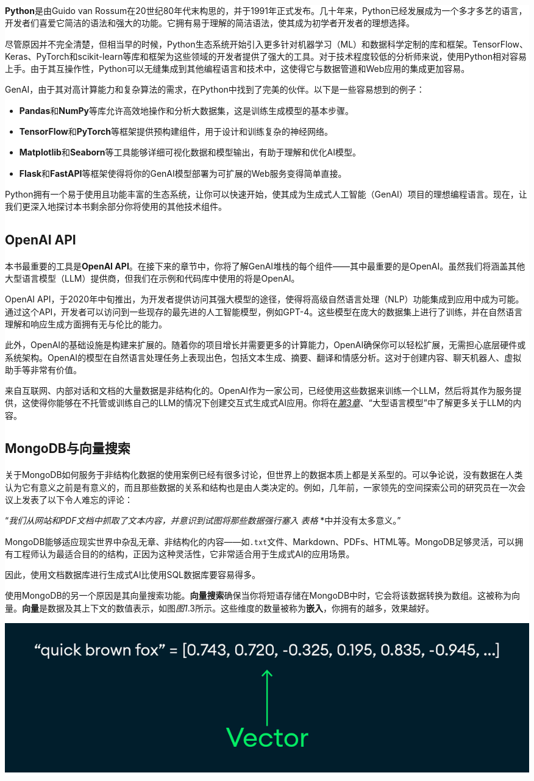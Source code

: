 **Python**是由Guido van Rossum在20世纪80年代末构思的，并于1991年正式发布。几十年来，Python已经发展成为一个多才多艺的语言，开发者们喜爱它简洁的语法和强大的功能。它拥有易于理解的简洁语法，使其成为初学者开发者的理想选择。

尽管原因并不完全清楚，但相当早的时候，Python生态系统开始引入更多针对机器学习（ML）和数据科学定制的库和框架。TensorFlow、Keras、PyTorch和scikit-learn等库和框架为这些领域的开发者提供了强大的工具。对于技术程度较低的分析师来说，使用Python相对容易上手。由于其互操作性，Python可以无缝集成到其他编程语言和技术中，这使得它与数据管道和Web应用的集成更加容易。

GenAI，由于其对高计算能力和复杂算法的需求，在Python中找到了完美的伙伴。以下是一些容易想到的例子：

+   **Pandas**和**NumPy**等库允许高效地操作和分析大数据集，这是训练生成模型的基本步骤。

+   **TensorFlow**和**PyTorch**等框架提供预构建组件，用于设计和训练复杂的神经网络。

+   **Matplotlib**和**Seaborn**等工具能够详细可视化数据和模型输出，有助于理解和优化AI模型。

+   **Flask**和**FastAPI**等框架使得将你的GenAI模型部署为可扩展的Web服务变得简单直接。

Python拥有一个易于使用且功能丰富的生态系统，让你可以快速开始，使其成为生成式人工智能（GenAI）项目的理想编程语言。现在，让我们更深入地探讨本书剩余部分你将使用的其他技术组件。

## OpenAI API

本书最重要的工具是**OpenAI API**。在接下来的章节中，你将了解GenAI堆栈的每个组件——其中最重要的是OpenAI。虽然我们将涵盖其他大型语言模型（LLM）提供商，但我们在示例和代码库中使用的将是OpenAI。

OpenAI API，于2020年中旬推出，为开发者提供访问其强大模型的途径，使得将高级自然语言处理（NLP）功能集成到应用中成为可能。通过这个API，开发者可以访问到一些现存的最先进的人工智能模型，例如GPT-4。这些模型在庞大的数据集上进行了训练，并在自然语言理解和响应生成方面拥有无与伦比的能力。

此外，OpenAI的基础设施是构建来扩展的。随着你的项目增长并需要更多的计算能力，OpenAI确保你可以轻松扩展，无需担心底层硬件或系统架构。OpenAI的模型在自然语言处理任务上表现出色，包括文本生成、摘要、翻译和情感分析。这对于创建内容、聊天机器人、虚拟助手等非常有价值。

来自互联网、内部对话和文档的大量数据是非结构化的。OpenAI作为一家公司，已经使用这些数据来训练一个LLM，然后将其作为服务提供，这使得你能够在不托管或训练自己的LLM的情况下创建交互式生成式AI应用。你将在[*第3章*](B22495_03.xhtml#_idTextAnchor041)、“大型语言模型”中了解更多关于LLM的内容。

## MongoDB与向量搜索

关于MongoDB如何服务于非结构化数据的使用案例已经有很多讨论，但世界上的数据本质上都是关系型的。可以争论说，没有数据在人类认为它有意义之前是有意义的，而且那些数据的关系和结构也是由人类决定的。例如，几年前，一家领先的空间探索公司的研究员在一次会议上发表了以下令人难忘的评论：

“*我们从网站和PDF文档中抓取了文本内容，并意识到试图将那些数据强行塞入* *表格* *中并没有太多意义。”

MongoDB能够适应现实世界中杂乱无章、非结构化的内容——如`.txt`文件、Markdown、PDFs、HTML等。MongoDB足够灵活，可以拥有工程师认为最适合目的的结构，正因为这种灵活性，它非常适合用于生成式AI的应用场景。

因此，使用文档数据库进行生成式AI比使用SQL数据库要容易得多。

使用MongoDB的另一个原因是其向量搜索功能。**向量搜索**确保当你将短语存储在MongoDB中时，它会将该数据转换为数组。这被称为向量。**向量**是数据及其上下文的数值表示，如图*图1*.3所示。这些维度的数量被称为**嵌入**，你拥有的越多，效果越好。

![图片](img/B22495_01_03.jpg)
